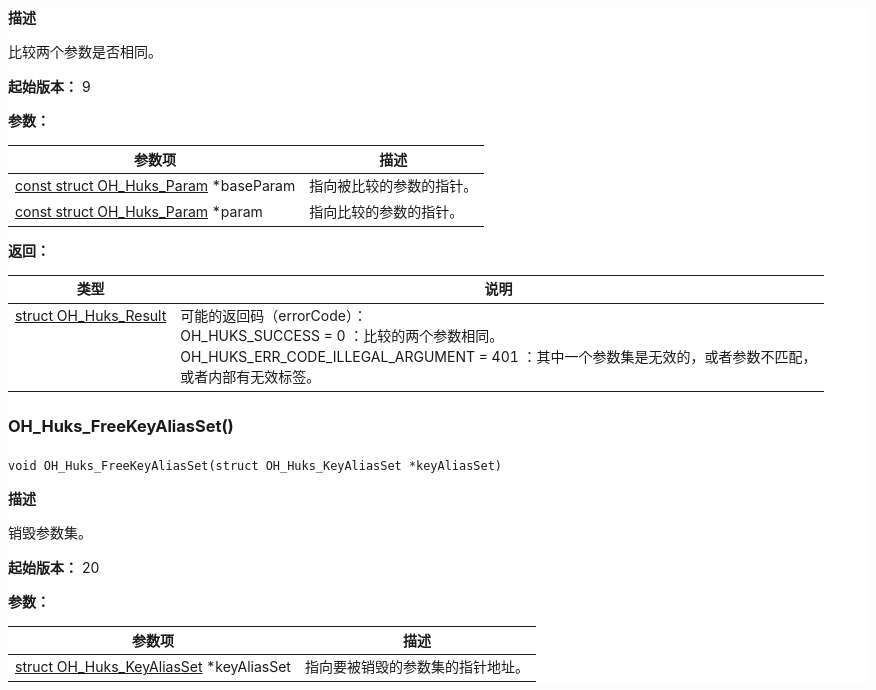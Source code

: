 **描述**

比较两个参数是否相同。

**起始版本：** 9


**参数：**

| 参数项 | 描述 |
| -- | -- |
| [const struct OH_Huks_Param](capi-hukstypeapi-oh-huks-param.md) *baseParam | 指向被比较的参数的指针。 |
| [const struct OH_Huks_Param](capi-hukstypeapi-oh-huks-param.md) *param | 指向比较的参数的指针。 |

**返回：**

| 类型 | 说明 |
| -- | -- |
| [struct OH_Huks_Result](capi-hukstypeapi-oh-huks-result.md) | 可能的返回码（errorCode）：<br>         OH_HUKS_SUCCESS = 0 ：比较的两个参数相同。<br>         OH_HUKS_ERR_CODE_ILLEGAL_ARGUMENT = 401 ：其中一个参数集是无效的，或者参数不匹配，<br>          或者内部有无效标签。 |

### OH_Huks_FreeKeyAliasSet()

```
void OH_Huks_FreeKeyAliasSet(struct OH_Huks_KeyAliasSet *keyAliasSet)
```

**描述**

销毁参数集。

**起始版本：** 20


**参数：**

| 参数项 | 描述 |
| -- | -- |
| [struct OH_Huks_KeyAliasSet](capi-hukstypeapi-oh-huks-keyaliasset.md) *keyAliasSet | 指向要被销毁的参数集的指针地址。 |


